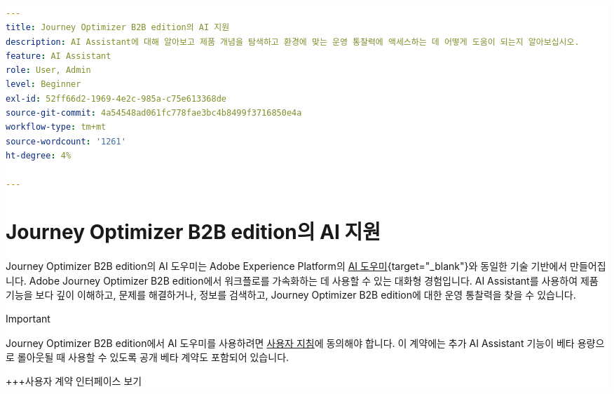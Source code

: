 ```yaml
---
title: Journey Optimizer B2B edition의 AI 지원
description: AI Assistant에 대해 알아보고 제품 개념을 탐색하고 환경에 맞는 운영 통찰력에 액세스하는 데 어떻게 도움이 되는지 알아보십시오.
feature: AI Assistant
role: User, Admin
level: Beginner
exl-id: 52ff66d2-1969-4e2c-985a-c75e613368de
source-git-commit: 4a54548ad061fc778fae3bc4b8499f3716850e4a
workflow-type: tm+mt
source-wordcount: '1261'
ht-degree: 4%

---
```


# Journey Optimizer B2B edition의 AI 지원

Journey Optimizer B2B edition의 AI 도우미는 Adobe Experience Platform의 [AI 도우미](https://experienceleague.adobe.com/ko/docs/experience-platform/ai-assistant/home){target="_blank"}와 동일한 기술 기반에서 만들어집니다. Adobe Journey Optimizer B2B edition에서 워크플로를 가속화하는 데 사용할 수 있는 대화형 경험입니다. AI Assistant를 사용하여 제품 기능을 보다 깊이 이해하고, 문제를 해결하거나, 정보를 검색하고, Journey Optimizer B2B edition에 대한 운영 통찰력을 찾을 수 있습니다.

>[!IMPORTANT]
>
>Journey Optimizer B2B edition에서 AI 도우미를 사용하려면 [사용자 지침](https://www.adobe.com/legal/licenses-terms/adobe-dx-gen-ai-user-guidelines.html)에 동의해야 합니다. 이 계약에는 추가 AI Assistant 기능이 베타 용량으로 롤아웃될 때 사용할 수 있도록 공개 베타 계약도 포함되어 있습니다.

+++사용자 계약 인터페이스 보기
